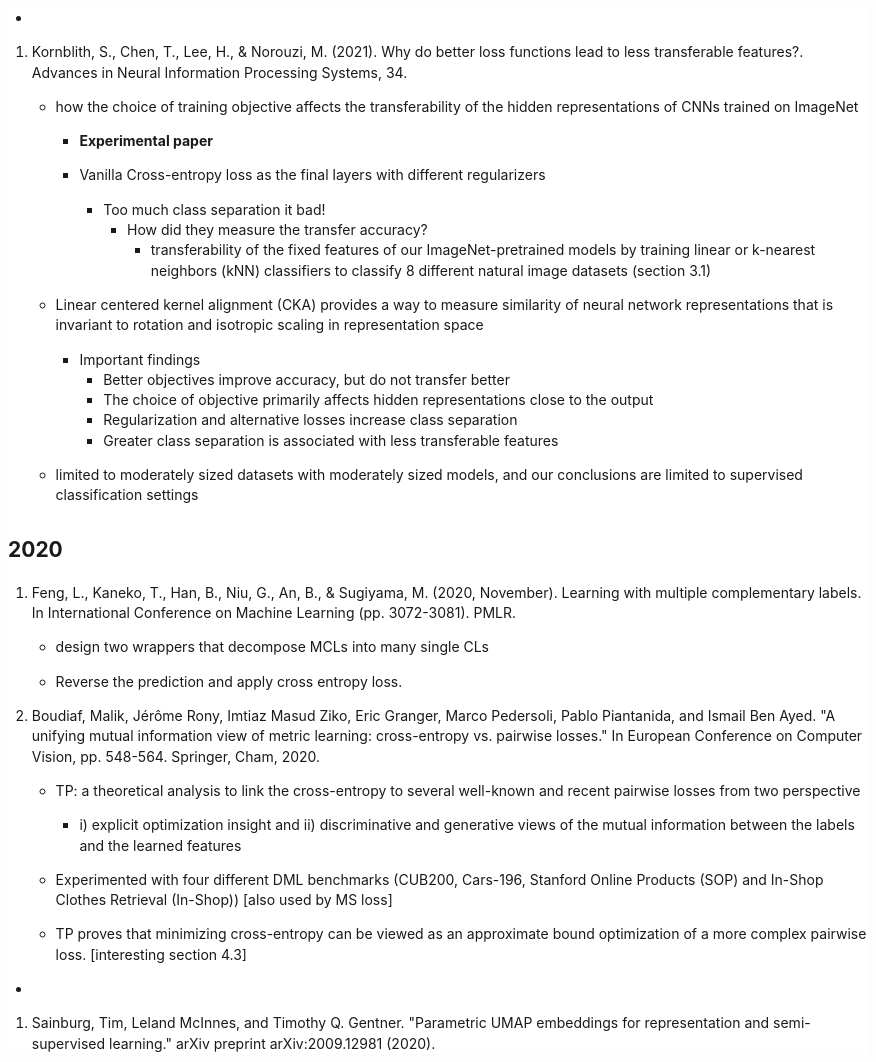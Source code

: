 
  - <embed src="https://mxahan.github.io/PDF_files/polyloss.pdf" width="100%" height="850px"/>

1. Kornblith, S., Chen, T., Lee, H., & Norouzi, M. (2021). Why do better loss functions lead to less transferable features?. Advances in Neural Information Processing Systems, 34.

     - how the choice of training objective affects the transferability of the hidden representations of CNNs trained on ImageNet
       - **Experimental paper**
       - Vanilla Cross-entropy loss as the final layers with different regularizers
     
         - Too much class separation it bad!
           - How did they measure the transfer accuracy?
             - transferability of the fixed features of our ImageNet-pretrained models by training linear or k-nearest neighbors (kNN) classifiers to classify 8 different natural image datasets (section 3.1)
     
     - Linear centered kernel alignment (CKA) provides a way to measure similarity of neural network representations that is invariant to rotation and isotropic scaling in representation space
         - Important findings
           - Better objectives improve accuracy, but do not transfer better
           - The choice of objective primarily affects hidden representations close to the output
           - Regularization and alternative losses increase class separation
           - Greater class separation is associated with less transferable features
     
     - limited to moderately sized datasets with moderately sized models, and our conclusions are limited to supervised classification settings
     
         

## 2020

1. Feng, L., Kaneko, T., Han, B., Niu, G., An, B., & Sugiyama, M. (2020, November). Learning with multiple complementary labels. In International Conference on Machine Learning (pp. 3072-3081). PMLR.

     - design two wrappers that decompose MCLs into many single CLs

     - Reverse the prediction and apply cross entropy loss.

1. Boudiaf, Malik, Jérôme Rony, Imtiaz Masud Ziko, Eric Granger, Marco Pedersoli, Pablo Piantanida, and Ismail Ben Ayed. "A unifying mutual information view of metric learning: cross-entropy vs. pairwise losses." In European Conference on Computer Vision, pp. 548-564. Springer, Cham, 2020.

     - TP: a theoretical analysis to link the cross-entropy to several well-known and recent pairwise losses from two perspective
       - i) explicit optimization insight and ii) discriminative and generative views of the mutual information between the labels and the learned features

     - Experimented with four different DML benchmarks (CUB200, Cars-196, Stanford Online Products (SOP) and In-Shop Clothes Retrieval (In-Shop)) [also used by MS loss]

     - TP proves that minimizing cross-entropy can be viewed as an approximate bound optimization of a more complex pairwise loss. [interesting section 4.3]

  - <embed src="https://mxahan.github.io/PDF_files/A_unifying_MI_view_metric_learning_CE.pdf" width="100%" height="850px"/>

1. Sainburg, Tim, Leland McInnes, and Timothy Q. Gentner. "Parametric UMAP embeddings for representation and semi-supervised learning." arXiv preprint arXiv:2009.12981 (2020).
